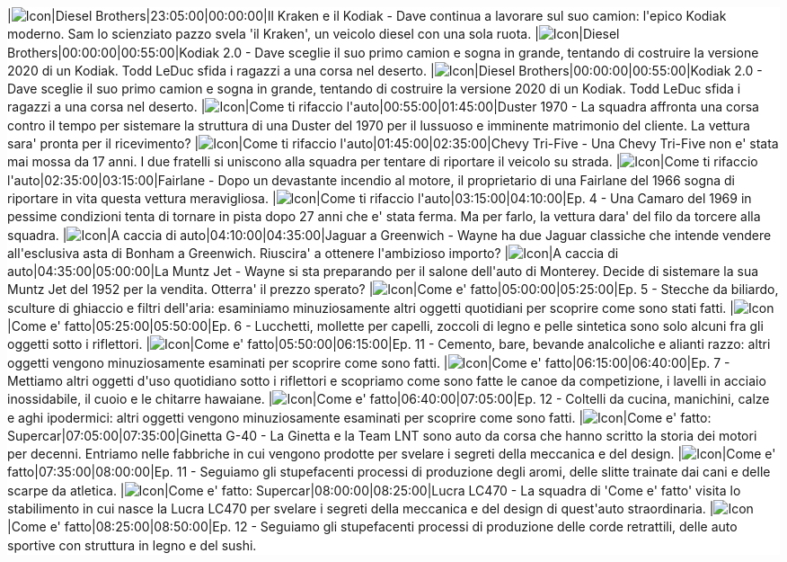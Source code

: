 |![Icon](https://guidatv.sky.it/uuid/ebbb94b2-5032-4fba-890d-cf63ecabc525/cover?md5ChecksumParam=89405d4c345f82d8013aa11e935d8e60)|Diesel Brothers|23:05:00|00:00:00|Il Kraken e il Kodiak - Dave continua a lavorare sul suo camion: l&#039;epico Kodiak moderno. Sam lo scienziato pazzo svela &#039;il Kraken&#039;, un veicolo diesel con una sola ruota.
|![Icon](https://guidatv.sky.it/uuid/e8117aea-9ae3-49a9-9d9c-022f32444563/cover?md5ChecksumParam=89405d4c345f82d8013aa11e935d8e60)|Diesel Brothers|00:00:00|00:55:00|Kodiak 2.0 - Dave sceglie il suo primo camion e sogna in grande, tentando di costruire la versione 2020 di un Kodiak. Todd LeDuc sfida i ragazzi a una corsa nel deserto.
|![Icon](https://guidatv.sky.it/uuid/e8117aea-9ae3-49a9-9d9c-022f32444563/cover?md5ChecksumParam=89405d4c345f82d8013aa11e935d8e60)|Diesel Brothers|00:00:00|00:55:00|Kodiak 2.0 - Dave sceglie il suo primo camion e sogna in grande, tentando di costruire la versione 2020 di un Kodiak. Todd LeDuc sfida i ragazzi a una corsa nel deserto.
|![Icon](https://guidatv.sky.it/uuid/1520fd33-cf33-45e6-8891-2838513b3609/cover?md5ChecksumParam=956e616ca19de3a91e22d68302581ead)|Come ti rifaccio l&#039;auto|00:55:00|01:45:00|Duster 1970 - La squadra affronta una corsa contro il tempo per sistemare la struttura di una Duster del 1970 per il lussuoso e imminente matrimonio del cliente. La vettura sara&#039; pronta per il ricevimento?
|![Icon](https://guidatv.sky.it/uuid/1520fd33-cf33-45e6-8891-2838513b3609/cover?md5ChecksumParam=956e616ca19de3a91e22d68302581ead)|Come ti rifaccio l&#039;auto|01:45:00|02:35:00|Chevy Tri-Five - Una Chevy Tri-Five non e&#039; stata mai mossa da 17 anni. I due fratelli si uniscono alla squadra per tentare di riportare il veicolo su strada.
|![Icon](https://guidatv.sky.it/uuid/1520fd33-cf33-45e6-8891-2838513b3609/cover?md5ChecksumParam=956e616ca19de3a91e22d68302581ead)|Come ti rifaccio l&#039;auto|02:35:00|03:15:00|Fairlane - Dopo un devastante incendio al motore, il proprietario di una Fairlane del 1966 sogna di riportare in vita questa vettura meravigliosa.
|![Icon](https://guidatv.sky.it/uuid/1520fd33-cf33-45e6-8891-2838513b3609/cover?md5ChecksumParam=956e616ca19de3a91e22d68302581ead)|Come ti rifaccio l&#039;auto|03:15:00|04:10:00|Ep. 4 - Una Camaro del 1969 in pessime condizioni tenta di tornare in pista dopo 27 anni che e&#039; stata ferma. Ma per farlo, la vettura dara&#039; del filo da torcere alla squadra.
|![Icon](https://guidatv.sky.it/uuid/documentari_cover_b74U3_gUf.png)|A caccia di auto|04:10:00|04:35:00|Jaguar a Greenwich - Wayne ha due Jaguar classiche che intende vendere all&#039;esclusiva asta di Bonham a Greenwich. Riuscira&#039; a ottenere l&#039;ambizioso importo?
|![Icon](https://guidatv.sky.it/uuid/documentari_cover_b74U3_gUf.png)|A caccia di auto|04:35:00|05:00:00|La Muntz Jet - Wayne si sta preparando per il salone dell&#039;auto di Monterey. Decide di sistemare la sua Muntz Jet del 1952 per la vendita. Otterra&#039; il prezzo sperato?
|![Icon](https://guidatv.sky.it/uuid/4d93a49a-7e6c-4709-9abd-b0f0b6a90bea/cover?md5ChecksumParam=ebf8914903e97fd2e80ead9f2a393beb)|Come e&#039; fatto|05:00:00|05:25:00|Ep. 5 - Stecche da biliardo, sculture di ghiaccio e filtri dell&#039;aria: esaminiamo minuziosamente altri oggetti quotidiani per scoprire come sono stati fatti.
|![Icon](https://guidatv.sky.it/uuid/8876381f-4d2a-410f-a290-1ba181d2535e/cover?md5ChecksumParam=971368a8c92fe207926b9245fb945541)|Come e&#039; fatto|05:25:00|05:50:00|Ep. 6 - Lucchetti, mollette per capelli, zoccoli di legno e pelle sintetica sono solo alcuni fra gli oggetti sotto i riflettori.
|![Icon](https://guidatv.sky.it/uuid/c682f38a-b0f3-4023-8a74-fe09b29f833b/cover?md5ChecksumParam=7ffc99aa8140ef082dd5d760682f56fd)|Come e&#039; fatto|05:50:00|06:15:00|Ep. 11 - Cemento, bare, bevande analcoliche e alianti razzo: altri oggetti vengono minuziosamente esaminati per scoprire come sono fatti.
|![Icon](https://guidatv.sky.it/uuid/d891f9e4-72fa-47b5-aa54-baf0f76f34dd/cover?md5ChecksumParam=971368a8c92fe207926b9245fb945541)|Come e&#039; fatto|06:15:00|06:40:00|Ep. 7 - Mettiamo altri oggetti d&#039;uso quotidiano sotto i riflettori e scopriamo come sono fatte le canoe da competizione, i lavelli in acciaio inossidabile, il cuoio e le chitarre hawaiane.
|![Icon](https://guidatv.sky.it/uuid/6c0f460c-1a45-48ff-ad74-f3482c2a80ec/cover?md5ChecksumParam=7ffc99aa8140ef082dd5d760682f56fd)|Come e&#039; fatto|06:40:00|07:05:00|Ep. 12 - Coltelli da cucina, manichini, calze e aghi ipodermici: altri oggetti vengono minuziosamente esaminati per scoprire come sono fatti.
|![Icon](https://guidatv.sky.it/uuid/49162b66-4e98-4959-9c4a-70e0995845e2/cover?md5ChecksumParam=d6133619b442b972edf4649ee339d97f)|Come e&#039; fatto: Supercar|07:05:00|07:35:00|Ginetta G-40 - La Ginetta e la Team LNT sono auto da corsa che hanno scritto la storia dei motori per decenni. Entriamo nelle fabbriche in cui vengono prodotte per svelare i segreti della meccanica e del design.
|![Icon](https://guidatv.sky.it/uuid/3d820d9d-5d75-419f-aa55-ff2595746bf1/cover?md5ChecksumParam=cfbae75105d676c71163a158a0b5fe2a)|Come e&#039; fatto|07:35:00|08:00:00|Ep. 11 - Seguiamo gli stupefacenti processi di produzione degli aromi, delle slitte trainate dai cani e delle scarpe da atletica.
|![Icon](https://guidatv.sky.it/uuid/ca56d9c4-89c8-43c9-8b50-3483de8c9116/cover?md5ChecksumParam=d6133619b442b972edf4649ee339d97f)|Come e&#039; fatto: Supercar|08:00:00|08:25:00|Lucra LC470 - La squadra di &#039;Come e&#039; fatto&#039; visita lo stabilimento in cui nasce la Lucra LC470 per svelare i segreti della meccanica e del design di quest&#039;auto straordinaria.
|![Icon](https://guidatv.sky.it/uuid/384509b7-1ee5-43c2-8bc0-d7515ca479e7/cover?md5ChecksumParam=cfbae75105d676c71163a158a0b5fe2a)|Come e&#039; fatto|08:25:00|08:50:00|Ep. 12 - Seguiamo gli stupefacenti processi di produzione delle corde retrattili, delle auto sportive con struttura in legno e del sushi.